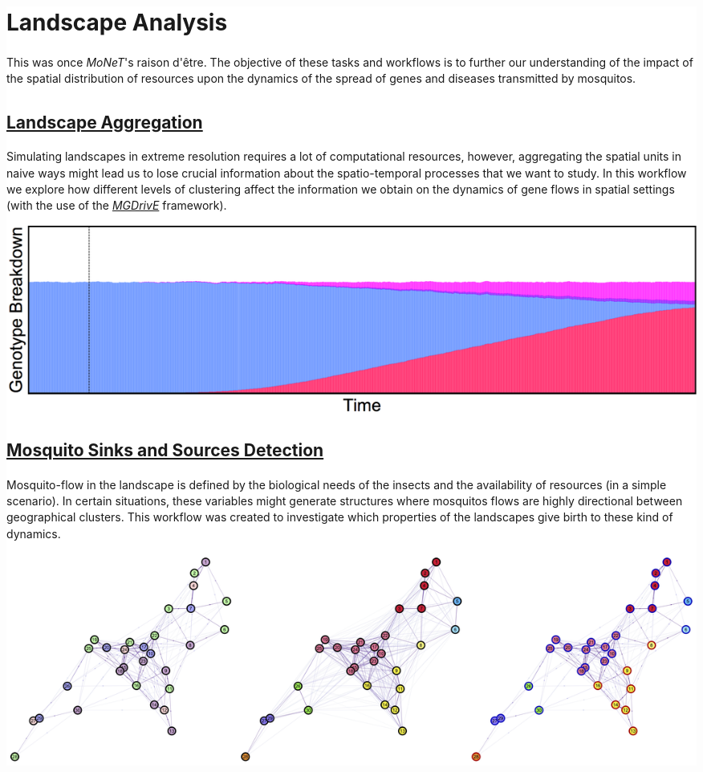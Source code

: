 # Landscape Analysis

This was once _MoNeT_'s raison d'être. The objective of these tasks and workflows is to further our understanding of the impact of the spatial distribution of resources upon the dynamics of the spread of genes and diseases transmitted by mosquitos.

## [Landscape Aggregation](./LandscapeAggregation.html)

Simulating landscapes in extreme resolution requires a lot of computational resources, however, aggregating the spatial units in naive ways might lead us to lose crucial information about the spatio-temporal processes that we want to study. In this workflow we explore how different levels of clustering affect the information we obtain on the dynamics of gene flows in spatial settings (with the use of the [*MGDrivE*](https://marshalllab.github.io/MGDrivE/) framework).

<img src="./media/E_080_000_000_000-04 (1).png" width="100%" align="middle">

## [Mosquito Sinks and Sources Detection](./SinkSource.html)

Mosquito-flow in the landscape is defined by the biological needs of the insects and the availability of resources (in a simple scenario). In certain situations, these variables might generate structures where mosquitos flows are highly directional between geographical clusters. This workflow was created to investigate which properties of the landscapes give birth to these kind of dynamics.

<img src="./media/npartite.jpg" width="100%" align="middle">
